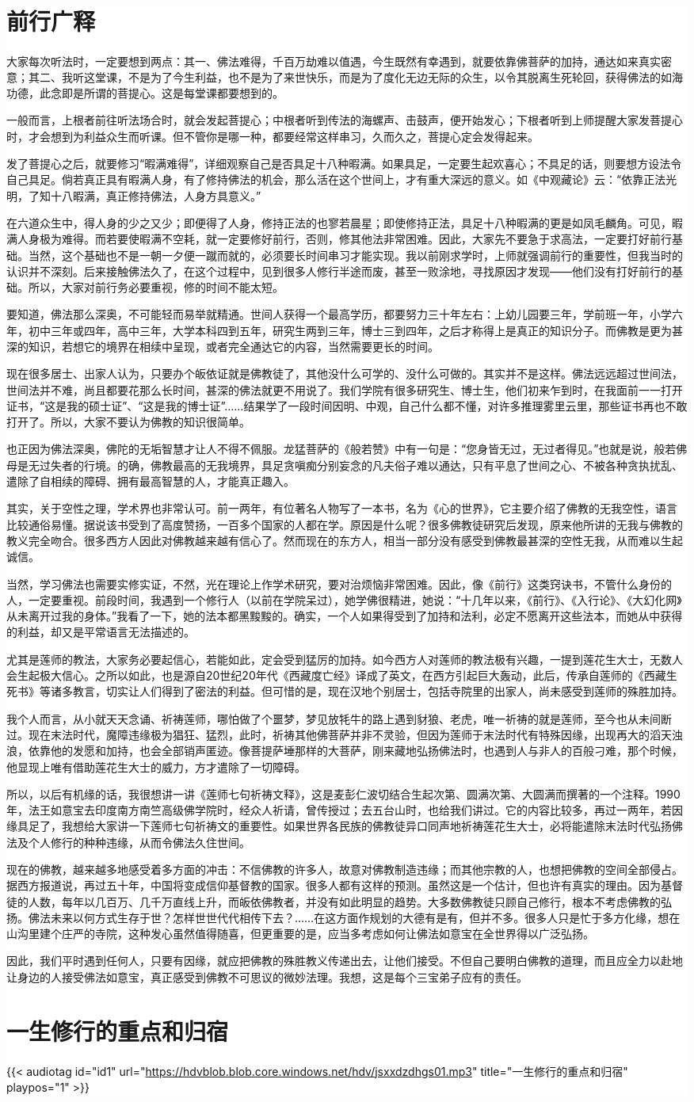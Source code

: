 
# 前行广释

大家每次听法时，一定要想到两点：其一、佛法难得，千百万劫难以值遇，今生既然有幸遇到，就要依靠佛菩萨的加持，通达如来真实密意；其二、我听这堂课，不是为了今生利益，也不是为了来世快乐，而是为了度化无边无际的众生，以令其脱离生死轮回，获得佛法的如海功德，此念即是所谓的菩提心。这是每堂课都要想到的。

一般而言，上根者前往听法场合时，就会发起菩提心；中根者听到传法的海螺声、击鼓声，便开始发心；下根者听到上师提醒大家发菩提心时，才会想到为利益众生而听课。但不管你是哪一种，都要经常这样串习，久而久之，菩提心定会发得起来。

发了菩提心之后，就要修习“暇满难得”，详细观察自己是否具足十八种暇满。如果具足，一定要生起欢喜心；不具足的话，则要想方设法令自己具足。倘若真正具有暇满人身，有了修持佛法的机会，那么活在这个世间上，才有重大深远的意义。如《中观藏论》云：“依靠正法光明，了知十八暇满，真正修持佛法，人身方具意义。”

在六道众生中，得人身的少之又少；即便得了人身，修持正法的也寥若晨星；即使修持正法，具足十八种暇满的更是如凤毛麟角。可见，暇满人身极为难得。而若要使暇满不空耗，就一定要修好前行，否则，修其他法非常困难。因此，大家先不要急于求高法，一定要打好前行基础。当然，这个基础也不是一朝一夕便一蹴而就的，必须要长时间串习才能实现。我以前刚求学时，上师就强调前行的重要性，但我当时的认识并不深刻。后来接触佛法久了，在这个过程中，见到很多人修行半途而废，甚至一败涂地，寻找原因才发现——他们没有打好前行的基础。所以，大家对前行务必要重视，修的时间不能太短。

要知道，佛法那么深奥，不可能轻而易举就精通。世间人获得一个最高学历，都要努力三十年左右：上幼儿园要三年，学前班一年，小学六年，初中三年或四年，高中三年，大学本科四到五年，研究生两到三年，博士三到四年，之后才称得上是真正的知识分子。而佛教是更为甚深的知识，若想它的境界在相续中呈现，或者完全通达它的内容，当然需要更长的时间。

现在很多居士、出家人认为，只要办个皈依证就是佛教徒了，其他没什么可学的、没什么可做的。其实并不是这样。佛法远远超过世间法，世间法并不难，尚且都要花那么长时间，甚深的佛法就更不用说了。我们学院有很多研究生、博士生，他们初来乍到时，在我面前一一打开证书，“这是我的硕士证”、“这是我的博士证”……结果学了一段时间因明、中观，自己什么都不懂，对许多推理雾里云里，那些证书再也不敢打开了。所以，大家不要认为佛教的知识很简单。

也正因为佛法深奥，佛陀的无垢智慧才让人不得不佩服。龙猛菩萨的《般若赞》中有一句是：“您身皆无过，无过者得见。”也就是说，般若佛母是无过失者的行境。的确，佛教最高的无我境界，具足贪嗔痴分别妄念的凡夫俗子难以通达，只有平息了世间之心、不被各种贪执扰乱、遣除了自相续的障碍、拥有最高智慧的人，才能真正趣入。

其实，关于空性之理，学术界也非常认可。前一两年，有位著名人物写了一本书，名为《心的世界》，它主要介绍了佛教的无我空性，语言比较通俗易懂。据说该书受到了高度赞扬，一百多个国家的人都在学。原因是什么呢？很多佛教徒研究后发现，原来他所讲的无我与佛教的教义完全吻合。很多西方人因此对佛教越来越有信心了。然而现在的东方人，相当一部分没有感受到佛教最甚深的空性无我，从而难以生起诚信。

当然，学习佛法也需要实修实证，不然，光在理论上作学术研究，要对治烦恼非常困难。因此，像《前行》这类窍诀书，不管什么身份的人，一定要重视。前段时间，我遇到一个修行人（以前在学院呆过），她学佛很精进，她说：“十几年以来，《前行》、《入行论》、《大幻化网》从未离开过我的身体。”我看了一下，她的法本都黑黢黢的。确实，一个人如果得受到了加持和法利，必定不愿离开这些法本，而她从中获得的利益，却又是平常语言无法描述的。

尤其是莲师的教法，大家务必要起信心，若能如此，定会受到猛厉的加持。如今西方人对莲师的教法极有兴趣，一提到莲花生大士，无数人会生起极大信心。之所以如此，也是源自20世纪20年代《西藏度亡经》译成了英文，在西方引起巨大轰动，此后，传承自莲师的《西藏生死书》等诸多教言，切实让人们得到了密法的利益。但可惜的是，现在汉地个别居士，包括寺院里的出家人，尚未感受到莲师的殊胜加持。

我个人而言，从小就天天念诵、祈祷莲师，哪怕做了个噩梦，梦见放牦牛的路上遇到豺狼、老虎，唯一祈祷的就是莲师，至今也从未间断过。现在末法时代，魔障违缘极为猖狂、猛烈，此时，祈祷其他佛菩萨并非不灵验，但因为莲师于末法时代有特殊因缘，出现再大的滔天浊浪，依靠他的发愿和加持，也会全部销声匿迹。像菩提萨埵那样的大菩萨，刚来藏地弘扬佛法时，也遇到人与非人的百般刁难，那个时候，他显现上唯有借助莲花生大士的威力，方才遣除了一切障碍。

所以，以后有机缘的话，我很想讲一讲《莲师七句祈祷文释》，这是麦彭仁波切结合生起次第、圆满次第、大圆满而撰著的一个注释。1990年，法王如意宝去印度南方南竺高级佛学院时，经众人祈请，曾传授过；去五台山时，也给我们讲过。它的内容比较多，再过一两年，若因缘具足了，我想给大家讲一下莲师七句祈祷文的重要性。如果世界各民族的佛教徒异口同声地祈祷莲花生大士，必将能遣除末法时代弘扬佛法及个人修行的种种违缘，从而令佛法久住世间。

现在的佛教，越来越多地感受着多方面的冲击：不信佛教的许多人，故意对佛教制造违缘；而其他宗教的人，也想把佛教的空间全部侵占。据西方报道说，再过五十年，中国将变成信仰基督教的国家。很多人都有这样的预测。虽然这是一个估计，但也许有真实的理由。因为基督徒的人数，每年以几百万、几千万直线上升，而皈依佛教者，并没有如此明显的趋势。大多数佛教徒只顾自己修行，根本不考虑佛教的弘扬。佛法未来以何方式生存于世？怎样世世代代相传下去？……在这方面作规划的大德有是有，但并不多。很多人只是忙于多方化缘，想在山沟里建个庄严的寺院，这种发心虽然值得随喜，但更重要的是，应当多考虑如何让佛法如意宝在全世界得以广泛弘扬。

因此，我们平时遇到任何人，只要有因缘，就应把佛教的殊胜教义传递出去，让他们接受。不但自己要明白佛教的道理，而且应全力以赴地让身边的人接受佛法如意宝，真正感受到佛教不可思议的微妙法理。我想，这是每个三宝弟子应有的责任。

# 一生修行的重点和归宿

{{< audiotag id="id1" url="https://hdvblob.blob.core.windows.net/hdv/jsxxdzdhgs01.mp3" title="一生修行的重点和归宿" playpos="1" >}}
